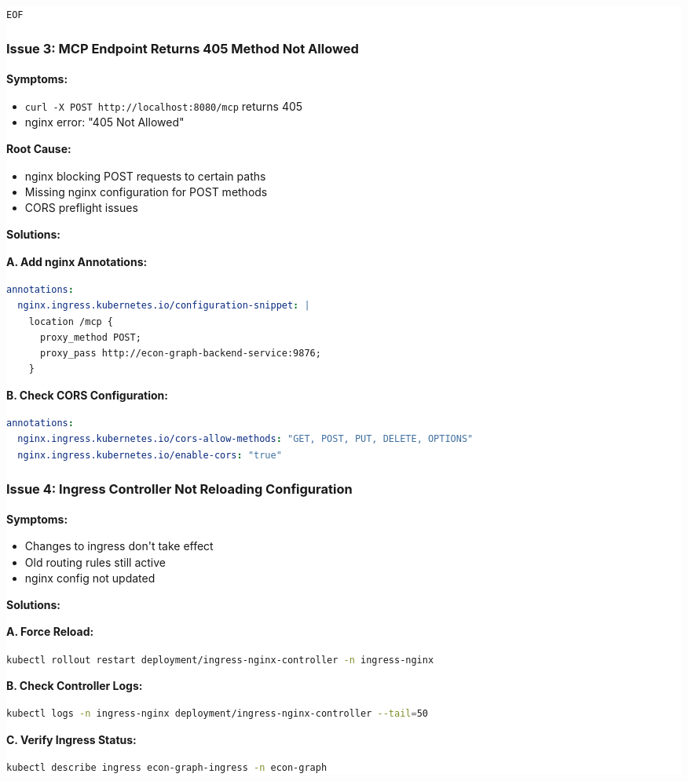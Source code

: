 ```bash
EOF
```

### Issue 3: MCP Endpoint Returns 405 Method Not Allowed

**Symptoms:**
- `curl -X POST http://localhost:8080/mcp` returns 405
- nginx error: "405 Not Allowed"

**Root Cause:**
- nginx blocking POST requests to certain paths
- Missing nginx configuration for POST methods
- CORS preflight issues

**Solutions:**

**A. Add nginx Annotations:**
```yaml
annotations:
  nginx.ingress.kubernetes.io/configuration-snippet: |
    location /mcp {
      proxy_method POST;
      proxy_pass http://econ-graph-backend-service:9876;
    }
```

**B. Check CORS Configuration:**
```yaml
annotations:
  nginx.ingress.kubernetes.io/cors-allow-methods: "GET, POST, PUT, DELETE, OPTIONS"
  nginx.ingress.kubernetes.io/enable-cors: "true"
```

### Issue 4: Ingress Controller Not Reloading Configuration

**Symptoms:**
- Changes to ingress don't take effect
- Old routing rules still active
- nginx config not updated

**Solutions:**

**A. Force Reload:**
```bash
kubectl rollout restart deployment/ingress-nginx-controller -n ingress-nginx
```

**B. Check Controller Logs:**
```bash
kubectl logs -n ingress-nginx deployment/ingress-nginx-controller --tail=50
```

**C. Verify Ingress Status:**
```bash
kubectl describe ingress econ-graph-ingress -n econ-graph
```
